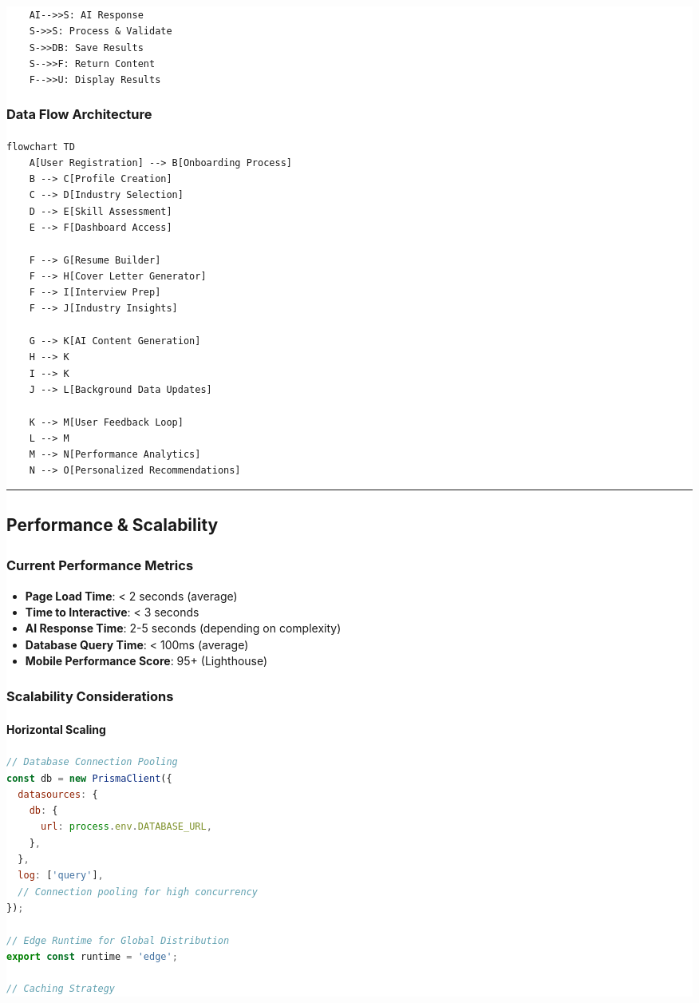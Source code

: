 ```mermaid
    AI-->>S: AI Response
    S->>S: Process & Validate
    S->>DB: Save Results
    S-->>F: Return Content
    F-->>U: Display Results
```

### Data Flow Architecture
```mermaid
flowchart TD
    A[User Registration] --> B[Onboarding Process]
    B --> C[Profile Creation]
    C --> D[Industry Selection]
    D --> E[Skill Assessment]
    E --> F[Dashboard Access]
    
    F --> G[Resume Builder]
    F --> H[Cover Letter Generator]
    F --> I[Interview Prep]
    F --> J[Industry Insights]
    
    G --> K[AI Content Generation]
    H --> K
    I --> K
    J --> L[Background Data Updates]
    
    K --> M[User Feedback Loop]
    L --> M
    M --> N[Performance Analytics]
    N --> O[Personalized Recommendations]
```

---

## Performance & Scalability

### Current Performance Metrics
- **Page Load Time**: < 2 seconds (average)
- **Time to Interactive**: < 3 seconds
- **AI Response Time**: 2-5 seconds (depending on complexity)
- **Database Query Time**: < 100ms (average)
- **Mobile Performance Score**: 95+ (Lighthouse)

### Scalability Considerations

#### Horizontal Scaling
```javascript
// Database Connection Pooling
const db = new PrismaClient({
  datasources: {
    db: {
      url: process.env.DATABASE_URL,
    },
  },
  log: ['query'],
  // Connection pooling for high concurrency
});

// Edge Runtime for Global Distribution
export const runtime = 'edge';

// Caching Strategy
```